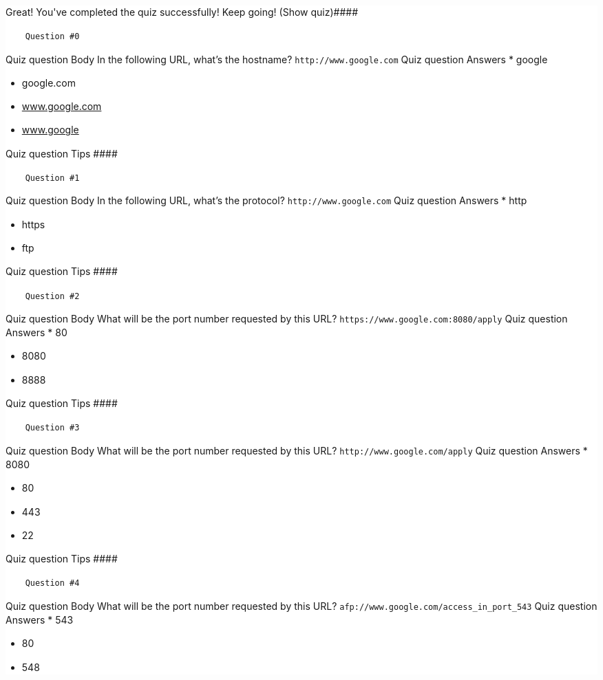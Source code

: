 Great!          You've completed the quiz successfully! Keep going!          (Show quiz)#### 
        
        Question #0
    
 Quiz question Body In the following URL, what’s the hostname?
 ` http://www.google.com
 `  Quiz question Answers * google

* google.com

* www.google.com

* www.google

 Quiz question Tips #### 
        
        Question #1
    
 Quiz question Body In the following URL, what’s the protocol?
 ` http://www.google.com
 `  Quiz question Answers * http

* https

* ftp

 Quiz question Tips #### 
        
        Question #2
    
 Quiz question Body What will be the port number requested by this URL?
 ` https://www.google.com:8080/apply
 `  Quiz question Answers * 80

* 8080

* 8888

 Quiz question Tips #### 
        
        Question #3
    
 Quiz question Body What will be the port number requested by this URL?
 ` http://www.google.com/apply
 `  Quiz question Answers * 8080

* 80

* 443

* 22

 Quiz question Tips #### 
        
        Question #4
    
 Quiz question Body What will be the port number requested by this URL?
 ` afp://www.google.com/access_in_port_543
 `  Quiz question Answers * 543

* 80

* 548
